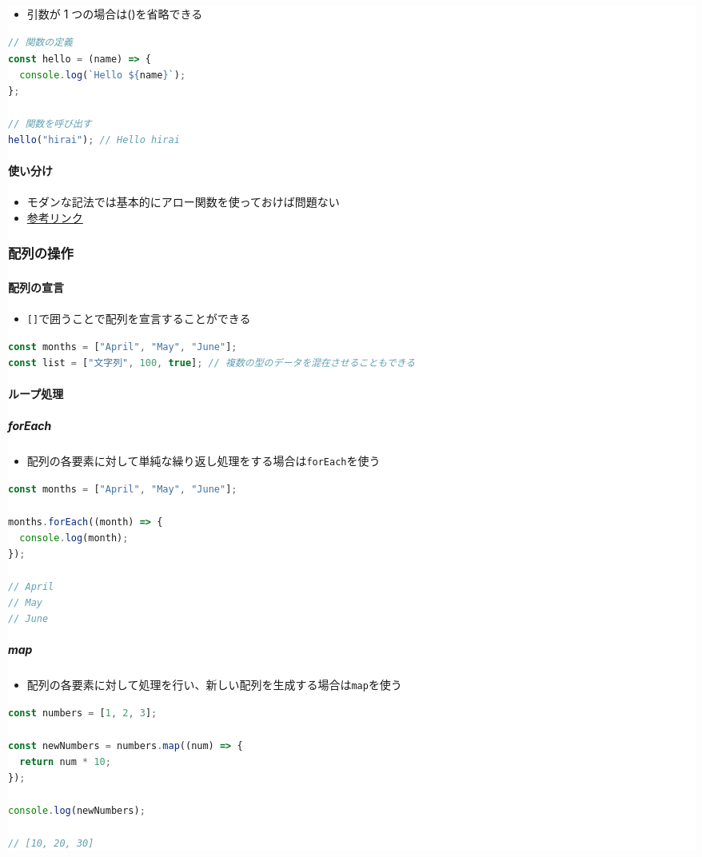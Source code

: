 - 引数が 1 つの場合は()を省略できる

```jsx
// 関数の定義
const hello = (name) => {
  console.log(`Hello ${name}`);
};

// 関数を呼び出す
hello("hirai"); // Hello hirai
```

#### 使い分け

- モダンな記法では基本的にアロー関数を使っておけば問題ない
- [参考リンク](https://qiita.com/ozaki25/items/0a428dc3ac31a116576a)

### 配列の操作

#### 配列の宣言

- `[]`で囲うことで配列を宣言することができる

```jsx
const months = ["April", "May", "June"];
const list = ["文字列", 100, true]; // 複数の型のデータを混在させることもできる
```

#### ループ処理

##### forEach

- 配列の各要素に対して単純な繰り返し処理をする場合は`forEach`を使う

```jsx
const months = ["April", "May", "June"];

months.forEach((month) => {
  console.log(month);
});

// April
// May
// June
```

##### map

- 配列の各要素に対して処理を行い、新しい配列を生成する場合は`map`を使う

```jsx
const numbers = [1, 2, 3];

const newNumbers = numbers.map((num) => {
  return num * 10;
});

console.log(newNumbers);

// [10, 20, 30]
```
